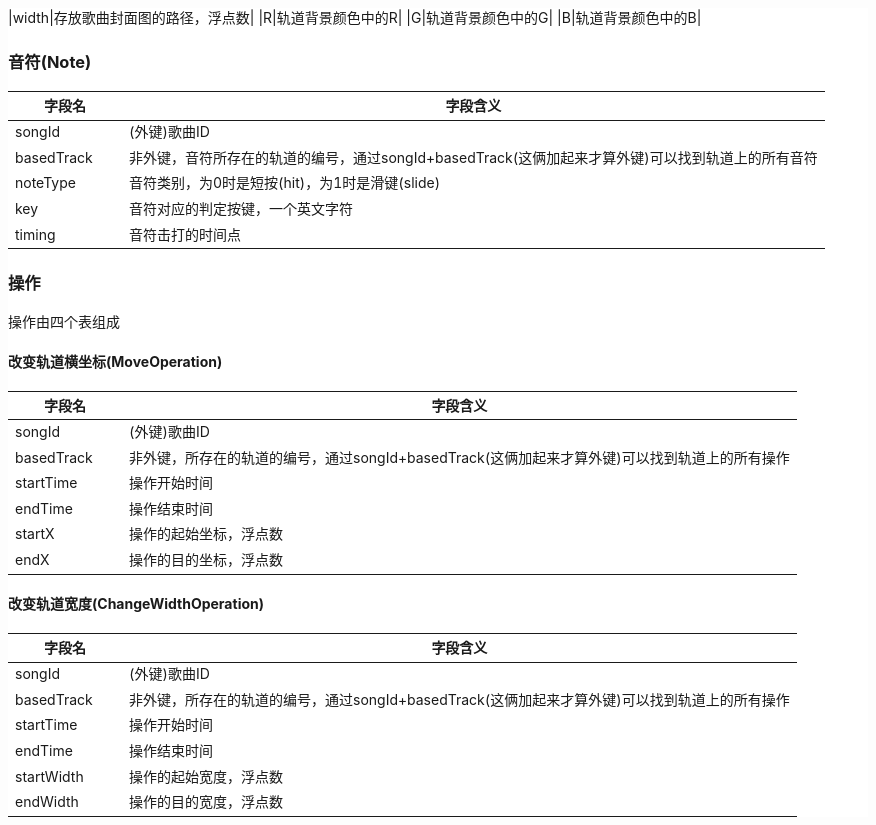 |width|存放歌曲封面图的路径，浮点数|
|R|轨道背景颜色中的R|
|G|轨道背景颜色中的G|
|B|轨道背景颜色中的B|

### 音符(Note)

|<div style="width:100px">字段名</div>|字段含义|
|--|--|
|songId|(外键)歌曲ID|
|basedTrack|非外键，音符所存在的轨道的编号，通过songId+basedTrack(这俩加起来才算外键)可以找到轨道上的所有音符|
|noteType|音符类别，为0时是短按(hit)，为1时是滑键(slide)|
|key|音符对应的判定按键，一个英文字符|
|timing|音符击打的时间点|

### 操作

操作由四个表组成

#### 改变轨道横坐标(MoveOperation)

|<div style="width:100px">字段名</div>|字段含义|
|--|--|
|songId|(外键)歌曲ID|
|basedTrack|非外键，所存在的轨道的编号，通过songId+basedTrack(这俩加起来才算外键)可以找到轨道上的所有操作|
|startTime|操作开始时间|
|endTime|操作结束时间|
|startX|操作的起始坐标，浮点数|
|endX|操作的目的坐标，浮点数|

#### 改变轨道宽度(ChangeWidthOperation)

|<div style="width:100px">字段名</div>|字段含义|
|--|--|
|songId|(外键)歌曲ID|
|basedTrack|非外键，所存在的轨道的编号，通过songId+basedTrack(这俩加起来才算外键)可以找到轨道上的所有操作|
|startTime|操作开始时间|
|endTime|操作结束时间|
|startWidth|操作的起始宽度，浮点数|
|endWidth|操作的目的宽度，浮点数|
